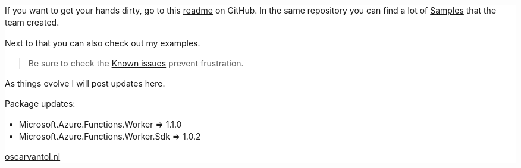 If you want to get your hands dirty, go to this [readme](https://github.com/Azure/azure-functions-dotnet-worker/blob/main/README.md) on GitHub. In the same repository you can find a lot of [Samples](https://github.com/Azure/azure-functions-dotnet-worker/tree/main/samples) that the team created. 

Next to that you can also check out my [examples](https://github.com/oscarvantol/azure-functions-dotnet5-examples).

> Be sure to check the [Known issues](https://github.com/Azure/azure-functions-dotnet-worker/wiki/Known-issues) prevent frustration.

As things evolve I will post updates here.

Package updates:
- Microsoft.Azure.Functions.Worker => 1.1.0
- Microsoft.Azure.Functions.Worker.Sdk => 1.0.2


[oscarvantol.nl](https://oscarvantol.nl)
